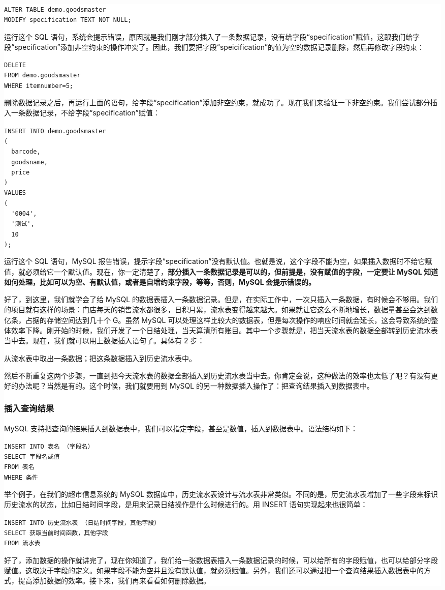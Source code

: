 ```
ALTER TABLE demo.goodsmaster
MODIFY specification TEXT NOT NULL;
```
运行这个 SQL 语句，系统会提示错误，原因就是我们刚才部分插入了一条数据记录，没有给字段“specification”赋值，这跟我们给字段“specification”添加非空约束的操作冲突了。因此，我们要把字段“speicification”的值为空的数据记录删除，然后再修改字段约束：

```
DELETE
FROM demo.goodsmaster
WHERE itemnumber=5;
```
删除数据记录之后，再运行上面的语句，给字段“specification”添加非空约束，就成功了。现在我们来验证一下非空约束。我们尝试部分插入一条数据记录，不给字段“specification”赋值：

```
INSERT INTO demo.goodsmaster
(
  barcode,
  goodsname,
  price
)
VALUES
(
  '0004',
  '测试',
  10
);
```
运行这个 SQL 语句，MySQL 报告错误，提示字段“specification”没有默认值。也就是说，这个字段不能为空，如果插入数据时不给它赋值，就必须给它一个默认值。现在，你一定清楚了，**部分插入一条数据记录是可以的，但前提是，没有赋值的字段，一定要让 MySQL 知道如何处理，比如可以为空、有默认值，或者是自增约束字段，等等，否则，MySQL 会提示错误的。**

好了，到这里，我们就学会了给 MySQL 的数据表插入一条数据记录。但是，在实际工作中，一次只插入一条数据，有时候会不够用。我们的项目就有这样的场景：门店每天的销售流水都很多，日积月累，流水表变得越来越大。如果就让它这么不断地增长，数据量甚至会达到数亿条，占据的存储空间达到几十个 G。虽然 MySQL 可以处理这样比较大的数据表，但是每次操作的响应时间就会延长，这会导致系统的整体效率下降。刚开始的时候，我们开发了一个日结处理，当天算清所有账目。其中一个步骤就是，把当天流水表的数据全部转到历史流水表当中去。现在，我们就可以用上数据插入语句了。具体有 2 步：

从流水表中取出一条数据；把这条数据插入到历史流水表中。

然后不断重复这两个步骤，一直到把今天流水表的数据全部插入到历史流水表当中去。你肯定会说，这种做法的效率也太低了吧？有没有更好的办法呢？当然是有的。这个时候，我们就要用到 MySQL 的另一种数据插入操作了：把查询结果插入到数据表中。

### 插入查询结果

MySQL 支持把查询的结果插入到数据表中，我们可以指定字段，甚至是数值，插入到数据表中。语法结构如下：

```
INSERT INTO 表名 （字段名）
SELECT 字段名或值
FROM 表名
WHERE 条件
```
举个例子，在我们的超市信息系统的 MySQL 数据库中，历史流水表设计与流水表非常类似。不同的是，历史流水表增加了一些字段来标识历史流水的状态，比如日结时间字段，是用来记录日结操作是什么时候进行的。用 INSERT 语句实现起来也很简单：

```
INSERT INTO 历史流水表 （日结时间字段，其他字段）
SELECT 获取当前时间函数，其他字段
FROM 流水表
```
好了，添加数据的操作就讲完了，现在你知道了，我们给一张数据表插入一条数据记录的时候，可以给所有的字段赋值，也可以给部分字段赋值。这取决于字段的定义。如果字段不能为空并且没有默认值，就必须赋值。另外，我们还可以通过把一个查询结果插入数据表中的方式，提高添加数据的效率。接下来，我们再来看看如何删除数据。
